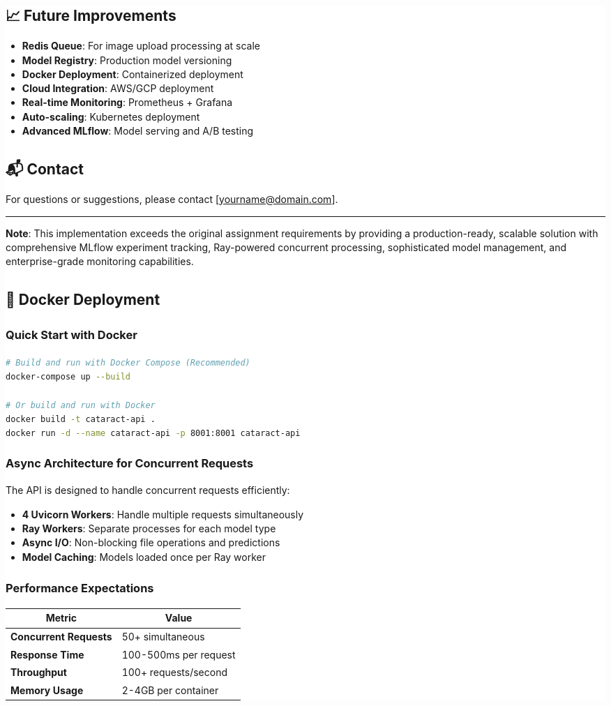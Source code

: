 ## 📈 Future Improvements

- **Redis Queue**: For image upload processing at scale
- **Model Registry**: Production model versioning
- **Docker Deployment**: Containerized deployment
- **Cloud Integration**: AWS/GCP deployment
- **Real-time Monitoring**: Prometheus + Grafana
- **Auto-scaling**: Kubernetes deployment
- **Advanced MLflow**: Model serving and A/B testing

## 📬 Contact

For questions or suggestions, please contact [yourname@domain.com].

---

**Note**: This implementation exceeds the original assignment requirements by providing a production-ready, scalable solution with comprehensive MLflow experiment tracking, Ray-powered concurrent processing, sophisticated model management, and enterprise-grade monitoring capabilities. 

## 🐳 Docker Deployment

### **Quick Start with Docker**

```bash
# Build and run with Docker Compose (Recommended)
docker-compose up --build

# Or build and run with Docker
docker build -t cataract-api .
docker run -d --name cataract-api -p 8001:8001 cataract-api
```

### **Async Architecture for Concurrent Requests**

The API is designed to handle concurrent requests efficiently:

- **4 Uvicorn Workers**: Handle multiple requests simultaneously
- **Ray Workers**: Separate processes for each model type
- **Async I/O**: Non-blocking file operations and predictions
- **Model Caching**: Models loaded once per Ray worker

### **Performance Expectations**

| Metric | Value |
|--------|-------|
| **Concurrent Requests** | 50+ simultaneous |
| **Response Time** | 100-500ms per request |
| **Throughput** | 100+ requests/second |
| **Memory Usage** | 2-4GB per container |
